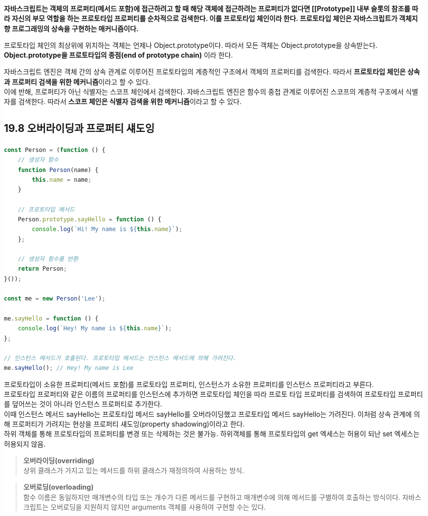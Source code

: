 **자바스크립트는 객체의 프로퍼티(메서드 포함)에 접근하려고 할 때 해당 객체에 접근하려는 프로퍼티가 없다면 [[Prototype]] 내부 슬롯의
참조를 따라 자신의 부모 역할을 하는 프로토타입 프로퍼티를 순차적으로 검색한다. 이를 프로토타입 체인이라 한다. 프로토타입 체인은 자바스크립트가
객체지향 프로그래밍의 상속을 구현하는 매커니즘이다.**   

프로토타입 체인의 최상위에 위치하는 객체는 언제나 Object.prototype이다. 따라서 모든 객체는 Object.prototype을 상속받는다.
**Object.prototype을 프로토타입의 종점(end of prototype chain)** 이라 한다.   

자바스크립트 엔진은 객체 간의 상속 관계로 이루어진 프로토타입의 계층적인 구조에서 객체의 프로퍼티를 검색한다. 따라서 **프로토타입 체인은
상속과 프로퍼티 검색을 위한 메커니즘**이라고 할 수 있다.   
이에 반해, 프로퍼티가 아닌 식별자는 스코프 체인에서 검색한다. 자바스크립트 엔진은 함수의 중첩 관계로 이루어진 스코프의 계층적 구조에서 식별자를
검색한다. 따라서 **스코프 체인은 식별자 검색을 위한 메커니즘**이라고 할 수 있다.

## 19.8 오버라이딩과 프로퍼티 섀도잉
```javascript
const Person = (function () {
    // 생성자 함수
    function Person(name) {
        this.name = name;
    }
    
    // 프로토타입 메서드
    Person.prototype.sayHello = function () {
        console.log(`Hi! My name is ${this.name}`);
    };
    
    // 생성자 함수를 반환
    return Person;
}());

const me = new Person('Lee');

me.sayHello = function () {
    console.log(`Hey! My name is ${this.name}`);  
};

// 인스턴스 메서드가 호출된다. 프로토타입 메서드는 인스턴스 메서드에 의해 가려진다.
me.sayHello(); // Hey! My name is Lee
```
프로토타입이 소유한 프로퍼티(메서드 포함)를 프로토타입 프로퍼티, 인스턴스가 소유한 프로퍼티를 인스턴스 프로퍼티라고 부른다.   
프로토타입 프로퍼티와 같은 이름의 프로퍼티를 인스턴스에 추가하면 프로토타입 체인을 따라 프로토 타입 프로퍼티를 검색하여 프로토타입 프로퍼티를
덮어쓰는 것이 아니라 인스턴스 프로퍼티로 추가한다.   
이때 인스턴스 메서드 sayHello는 프로토타입 메서드 sayHello를 오버라이딩했고 프로토타입 메서드 sayHello는 가려진다. 이처럼 상속 관계에
의해 프로퍼티가 가려지는 현상을 프로퍼티 섀도잉(property shadowing)이라고 한다.   
하위 객체를 통해 프로토타입의 프로퍼티를 변경 또는 삭제하는 것은 불가능. 하위객체를 통해 프로토타입의 get 엑세스는 허용이 되난 set 엑세스는 
허용되지 않음.

> **오버라이딩(overriding)**  
> 상위 클래스가 가지고 있는 메서드를 하위 클래스가 재정의하여 사용하는 방식.

> **오버로딩(overloading)**  
> 함수 이름은 동일하지만 매개변수의 타입 또는 개수가 다른 메서드를 구현하고 매개변수에 의해 메서드를 구별하여 호출하는 방식이다.
> 자바스크립트는 오버로딩을 지원하지 않지만 arguments 객체를 사용하여 구현할 수는 있다.
